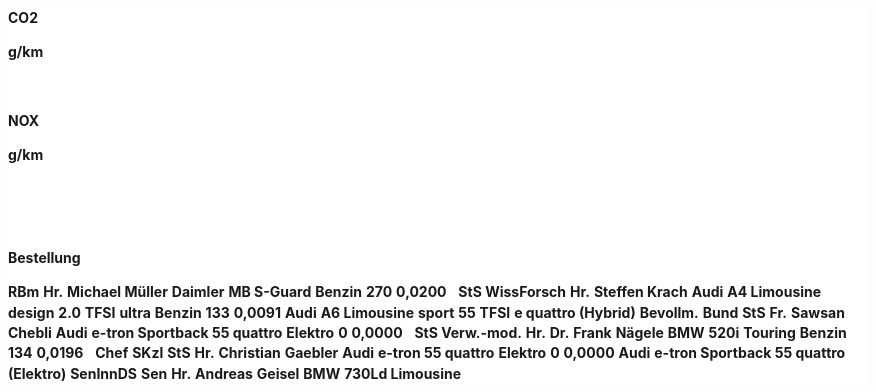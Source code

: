 <strong>CO</strong><strong>2</strong>

<strong>g/km</strong></td>
<td width="41">&nbsp;

<strong>NO</strong><strong>X</strong>

<strong>g/km</strong></td>
<td width="170">&nbsp;

&nbsp;

<strong>Bestellung</strong></td>
</tr>
<tr>
<td width="67"><strong>RBm</strong></td>
<td width="90"><strong>Hr.</strong> <strong>Michael Müller</strong></td>
<td width="158"><strong>Daimler</strong> <strong>MB S-Guard</strong></td>
<td width="48"><strong>Benzin</strong></td>
<td width="30"><strong>270</strong></td>
<td width="41"><strong>0,0200</strong></td>
<td width="170">&nbsp;</td>
</tr>
<tr>
<td width="67"><strong>StS WissForsch</strong></td>
<td width="90"><strong>Hr.</strong> <strong>Steffen Krach</strong></td>
<td width="158"><strong>Audi</strong> <strong>A4 </strong><strong>Limousine</strong> <strong>design</strong> <strong>2.0</strong> <strong>TFSI</strong> <strong>ultra</strong></td>
<td width="48"><strong>Benzin</strong></td>
<td width="30"><strong>133</strong></td>
<td width="41"><strong>0,0091</strong></td>
<td width="170"><strong>Audi</strong> <strong>A6</strong><strong> Limousine</strong> <strong>sport</strong> <strong>55</strong> <strong>TFSI</strong> <strong>e quattro (Hybrid)</strong></td>
</tr>
<tr>
<td width="67"><strong>Bevollm.</strong> <strong>Bund</strong> <strong>StS</strong></td>
<td width="90"><strong>Fr.</strong> <strong>Sawsan</strong> <strong>Chebli</strong></td>
<td width="158"><strong>Audi</strong> <strong>e-tron Sportback 55 quattro</strong></td>
<td width="48"><strong>Elektro</strong></td>
<td width="30"><strong>0</strong></td>
<td width="41"><strong>0,0000</strong></td>
<td width="170">&nbsp;</td>
</tr>
<tr>
<td width="67"><strong>StS Verw.-mod.</strong></td>
<td width="90"><strong>Hr.</strong> <strong>Dr.</strong> <strong>Frank</strong> <strong>Nägele</strong></td>
<td width="158"><strong>BMW</strong> <strong>520i</strong> <strong>Touring</strong></td>
<td width="48"><strong>Benzin</strong></td>
<td width="30"><strong>134</strong></td>
<td width="41"><strong>0,0196</strong></td>
<td width="170">&nbsp;</td>
</tr>
<tr>
<td width="67"><strong>Chef</strong> <strong>SKzl</strong> <strong>StS</strong></td>
<td width="90"><strong>Hr.</strong> <strong>Christian</strong> <strong>Gaebler</strong></td>
<td width="158"><strong>Audi</strong> <strong>e-tron 55 quattro</strong></td>
<td width="48"><strong>Elektro</strong></td>
<td width="30"><strong>0</strong></td>
<td width="41"><strong>0,0000</strong></td>
<td width="170"><strong>Audi</strong> <strong>e-tron Sportback 55 quattro (Elektro)</strong></td>
</tr>
<tr>
<td width="67"><strong>SenInnDS</strong> <strong>Sen</strong></td>
<td width="90"><strong>Hr.</strong> <strong>Andreas</strong> <strong>Geisel</strong></td>
<td width="158"><strong>BMW</strong> <strong>730Ld Limousine</strong></td>